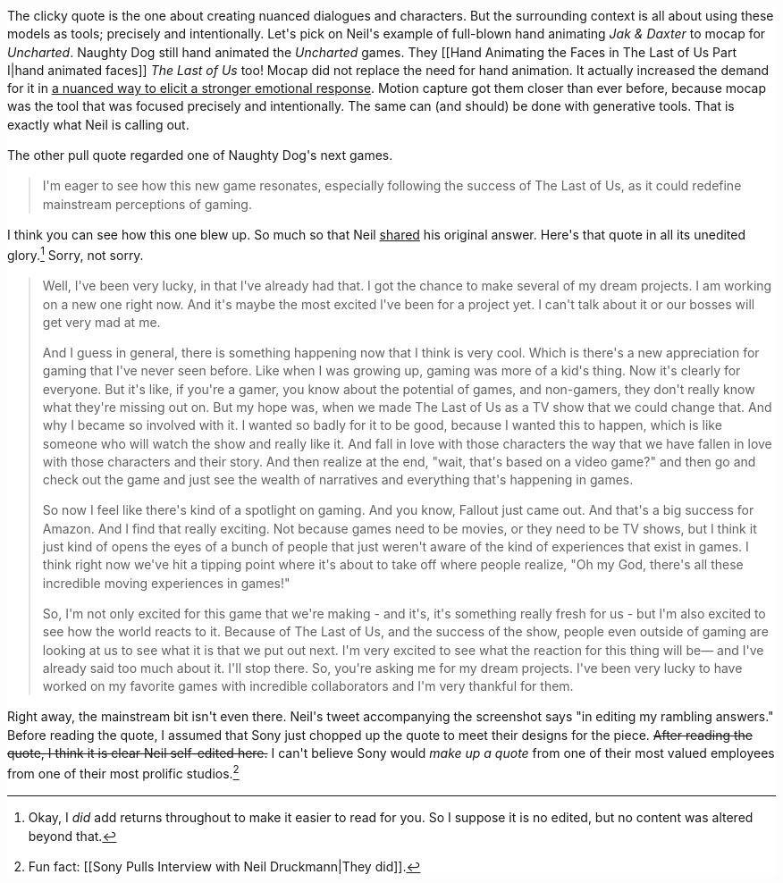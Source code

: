 The clicky quote is the one about creating nuanced dialogues and characters. But the surrounding context is all about using these models as tools; precisely and intentionally. Let's pick on Neil's example of full-blown hand animating *Jak & Daxter* to mocap for *Uncharted*. Naughty Dog still hand animated the *Uncharted* games. They [[Hand Animating the Faces in The Last of Us Part I|hand animated faces]] *The Last of Us* too! Mocap did not replace the need for hand animation. It actually increased the demand for it in [a nuanced way to elicit a stronger emotional response](https://youtube.com/watch?v=yH5MgEbBOps&t=2197). Motion capture got them closer than ever before, because mocap was the tool that was focused precisely and intentionally. The same can (and should) be done with generative tools. That is exactly what Neil is calling out.

The other pull quote regarded one of Naughty Dog's next games. 

> I'm eager to see how this new game resonates, especially following the success of The Last of Us, as it could redefine mainstream perceptions of gaming.

I think you can see how this one blew up. So much so that Neil [shared](https://x.com/Neil_Druckmann/status/1794187395279253837) his original answer. Here's that quote in all its unedited glory.[^2] Sorry, not sorry.

> Well, I've been very lucky, in that l've already had that. I got the chance to make several of my dream projects. I am working on a new one right now. And it's maybe the most excited l've been for a project yet. I can't talk about it or our bosses will get very mad at me. 
> 
> And I guess in general, there is something happening now that I think is very cool. Which is there's a new appreciation for gaming that I've never seen before. Like when I was growing up, gaming was more of a kid's thing. Now it's clearly for everyone. But it's like, if you're a gamer, you know about the potential of games, and non-gamers, they don't really know what they're missing out on. But my hope was, when we made The Last of Us as a TV show that we could change that. And why I became so involved with it. I wanted so badly for it to be good, because I wanted this to happen, which is like someone who will watch the show and really like it. And fall in love with those characters the way that we have fallen in love with those characters and their story. And then realize at the end, "wait, that's based on a video game?" and then go and check out the game and just see the wealth of narratives and everything that's happening in games. 
> 
> So now I feel like there's kind of a spotlight on gaming. And you know, Fallout just came out. And that's a big success for Amazon. And I find that really exciting. Not because games need to be movies, or they need to be TV shows, but I think it just kind of opens the eyes of a bunch of people that just weren't aware of the kind of experiences that exist in games. I think right now we've hit a tipping point where it's about to take off where people realize, "Oh my God, there's all these incredible moving experiences in games!" 
> 
> So, I'm not only excited for this game that we're making - and it's, it's something really fresh for us - but l'm also excited to see how the world reacts to it. Because of The Last of Us, and the success of the show, people even outside of gaming are looking at us to see what it is that we put out next. I'm very excited to see what the reaction for this thing will be— and I've already said too much about it. I'll stop there. So, you're asking me for my dream projects. I've been very lucky to have worked on my favorite games with incredible collaborators and I'm very thankful for them.

Right away, the mainstream bit isn't even there. Neil's tweet accompanying the screenshot says "in editing my rambling answers." Before reading the quote, I assumed that Sony just chopped up the quote to meet their designs for the piece. ~~After reading the quote, I think it is clear Neil self-edited here.~~ I can't believe Sony would *make up a quote* from one of their most valued employees from one of their most prolific studios.[^7]


[^1]: One thing we know [we can bank on](https://youtube.com/watch?v=mq7Jg_1hGTo&t=88) from this concept video is that Sony will still be selling [new versions of Horizon Zero Dawn](https://comicbook.com/gaming/news/horizon-zero-dawn-ps5-remake-ps-plus-rumor/) ten years from now.
[^2]: Okay, I *did* add returns throughout to make it easier to read for you. So I suppose it is no edited, but no content was altered beyond that.
[^3]: 🪦 *The Last of Us Online* 
[^4]: Who's using pull quotes now? 😅 It's all the same quote. Calm down.
[^5]: Oh my gosh. My body turned into dust writing that sentence. Goodbye world.
[^6]: The math here is purely to shock. I just started from *Uncharted: Drake's Fortune*'s, aka Project Big's, development with a time of 2006 and calculated it to day. Naughty Dog hasn't made a new *Uncharted* game since *The Lost Legacy* in 2017 and they started working on *The Last of Us* after *Uncharted 2* in 2009. I am extrapolating time as much as possible here.
[^7]: Fun fact: [[Sony Pulls Interview with Neil Druckmann|They did]].
